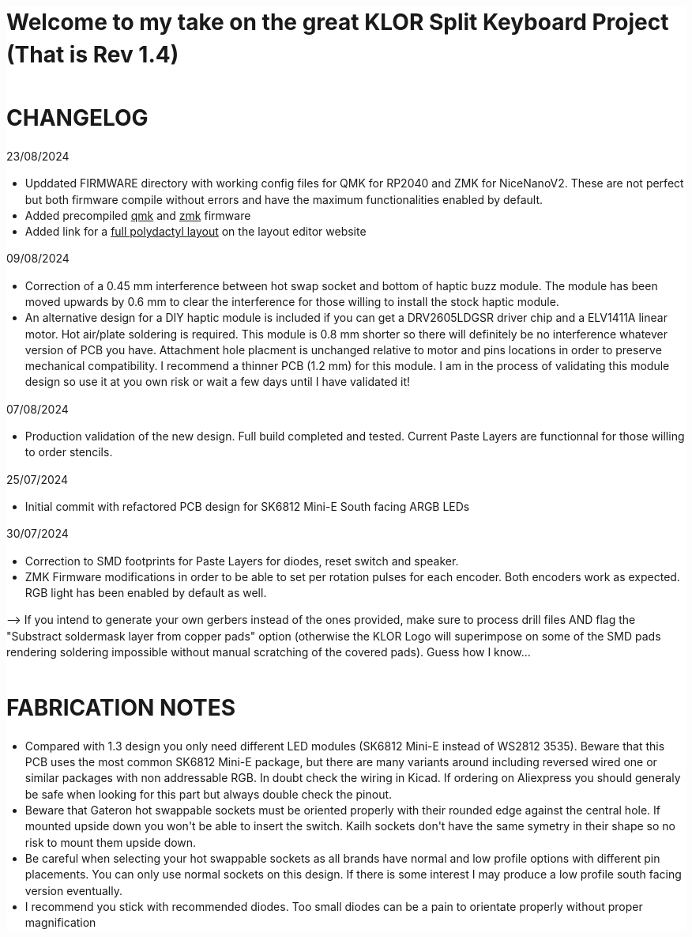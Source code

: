 # Welcome to my take on the great KLOR Split Keyboard Project (That is Rev 1.4)

# CHANGELOG
23/08/2024
-  Upddated FIRMWARE directory with working config files for QMK for RP2040 and ZMK for NiceNanoV2. These are not perfect but both firmware compile without errors and have the maximum functionalities enabled by default.
-  Added precompiled [qmk](https://github.com/Lefuneste83/KLOR/tree/main/FIRMWARE/Ready-to-flash/qmk-RP2040) and [zmk](https://github.com/Lefuneste83/KLOR/tree/main/FIRMWARE/Ready-to-flash/zmk-NiceNanoV2) firmware
-  Added link for a [full polydactyl layout](http://www.keyboard-layout-editor.com/#/gists/49ff09e68b46feb39760467424a4601a) on the layout editor website

09/08/2024
- Correction of a 0.45 mm interference between hot swap socket and bottom of haptic buzz module. The module has been moved upwards by 0.6 mm to clear the interference for those willing to install the stock haptic module.
- An alternative design for a DIY haptic module is included if you can get a DRV2605LDGSR driver chip and a ELV1411A linear motor. Hot air/plate soldering is required. This module is 0.8 mm shorter so there will definitely be no interference whatever version of PCB you have. Attachment hole placment is unchanged relative to motor and pins locations in order to preserve mechanical compatibility. I recommend a thinner PCB (1.2 mm) for this module. I am in the process of validating this module design so use it at you own risk or wait a few days until I have validated it!

07/08/2024
-  Production validation of the new design. Full build completed and tested. Current Paste Layers are functionnal for those willing to order stencils.

25/07/2024
-  Initial commit with refactored PCB design for SK6812 Mini-E South facing ARGB LEDs

30/07/2024
-  Correction to SMD footprints for Paste Layers for diodes, reset switch and speaker.
-  ZMK Firmware modifications in order to be able to set per rotation pulses for each encoder. Both encoders work as expected. RGB light has been enabled by default as well.

--> If you intend to generate your own gerbers instead of the ones provided, make sure to process drill files AND flag the "Substract soldermask layer from copper pads" option (otherwise the KLOR Logo will superimpose on some of the SMD pads rendering soldering impossible without manual scratching of the covered pads). Guess how I know...

# FABRICATION NOTES
-  Compared with 1.3 design you only need different LED modules (SK6812 Mini-E instead of WS2812 3535). Beware that this PCB uses the most common SK6812 Mini-E package, but there are many variants around including reversed wired one or similar packages with non addressable RGB. In doubt check the wiring in Kicad. If ordering on Aliexpress you should generaly be safe when looking for this part but always double check the pinout.
-  Beware that Gateron hot swappable sockets must be oriented properly with their rounded edge against the central hole. If mounted upside down you won't be able to insert the switch. Kailh sockets don't have the same symetry in their shape so no risk to mount them upside down.
-  Be careful when selecting your hot swappable sockets as all brands have normal and low profile options with different pin placements. You can only use normal sockets on this design. If there is some interest I may produce a low profile south facing version eventually.
-  I recommend you stick with recommended diodes. Too small diodes can be a pain to orientate properly without proper magnification